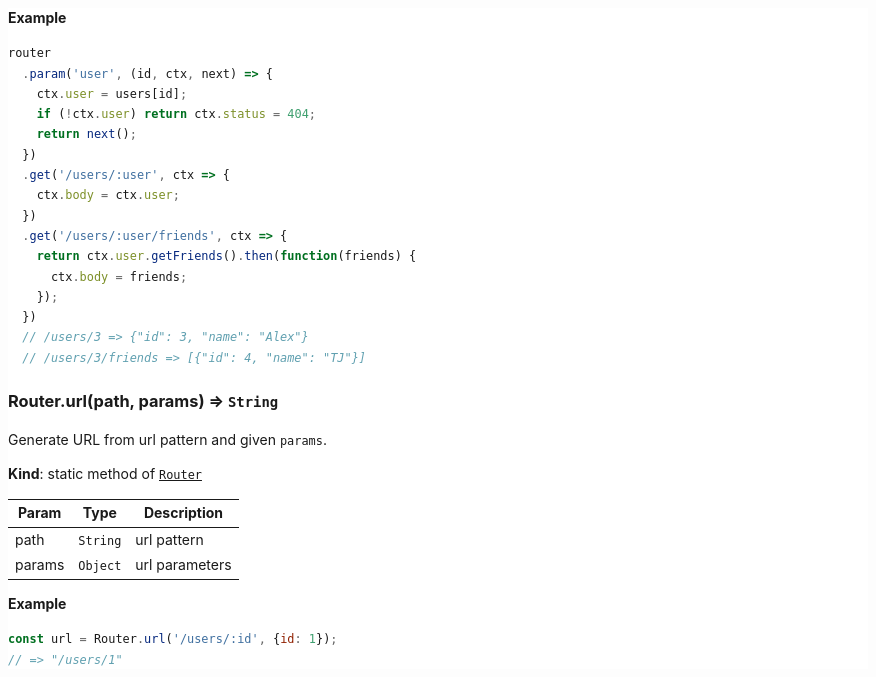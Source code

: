 **Example**

```javascript
router
  .param('user', (id, ctx, next) => {
    ctx.user = users[id];
    if (!ctx.user) return ctx.status = 404;
    return next();
  })
  .get('/users/:user', ctx => {
    ctx.body = ctx.user;
  })
  .get('/users/:user/friends', ctx => {
    return ctx.user.getFriends().then(function(friends) {
      ctx.body = friends;
    });
  })
  // /users/3 => {"id": 3, "name": "Alex"}
  // /users/3/friends => [{"id": 4, "name": "TJ"}]
```

### Router.url(path, params) ⇒ <code>String</code>

Generate URL from url pattern and given `params`.

**Kind**: static method of <code>[Router](#exp_module_koa-router--Router)</code>

| Param  | Type                | Description    |
| ------ | ------------------- | -------------- |
| path   | <code>String</code> | url pattern    |
| params | <code>Object</code> | url parameters |

**Example**

```javascript
const url = Router.url('/users/:id', {id: 1});
// => "/users/1"
```
